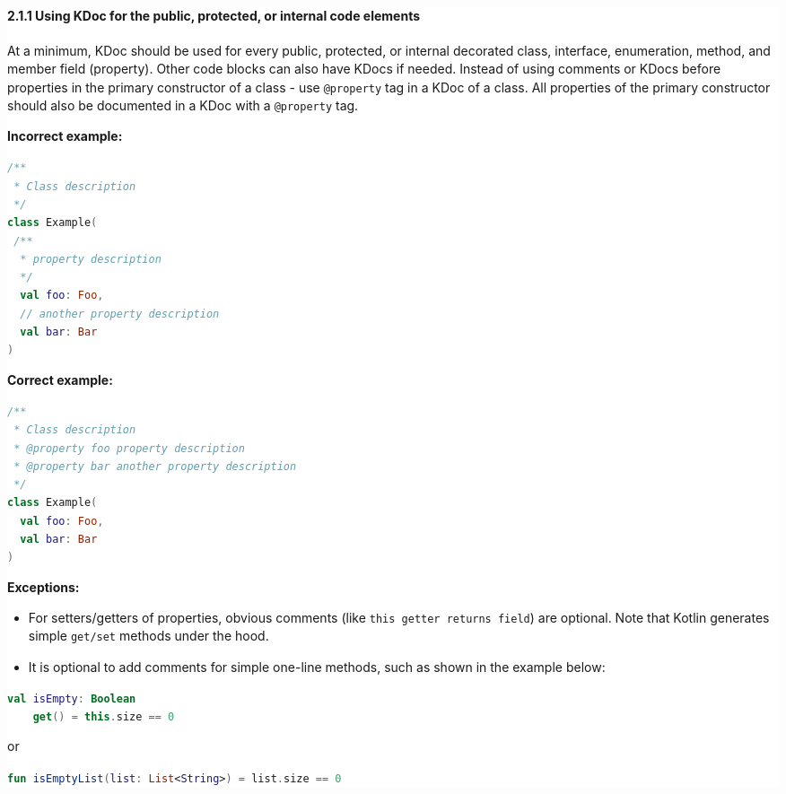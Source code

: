 #### <a name="r2.1.1"></a> 2.1.1 Using KDoc for the public, protected, or internal code elements

At a minimum, KDoc should be used for every public, protected, or internal decorated class, interface, enumeration, method, and member field (property).
Other code blocks can also have KDocs if needed.
Instead of using comments or KDocs before properties in the primary constructor of a class - use `@property` tag in a KDoc of a class.
All properties of the primary constructor should also be documented in a KDoc with a `@property` tag.


**Incorrect example:**
```kotlin
/**
 * Class description
 */
class Example(
 /**
  * property description
  */
  val foo: Foo,
  // another property description
  val bar: Bar
)
```

**Correct example:**
```kotlin
/**
 * Class description
 * @property foo property description
 * @property bar another property description
 */
class Example(
  val foo: Foo,
  val bar: Bar
)
```

**Exceptions:**

* For setters/getters of properties, obvious comments (like `this getter returns field`) are optional. Note that Kotlin generates simple `get/set` methods under the hood.
   
* It is optional to add comments for simple one-line methods, such as shown in the example below:
```kotlin
val isEmpty: Boolean
    get() = this.size == 0
```

or

```kotlin
fun isEmptyList(list: List<String>) = list.size == 0
```
